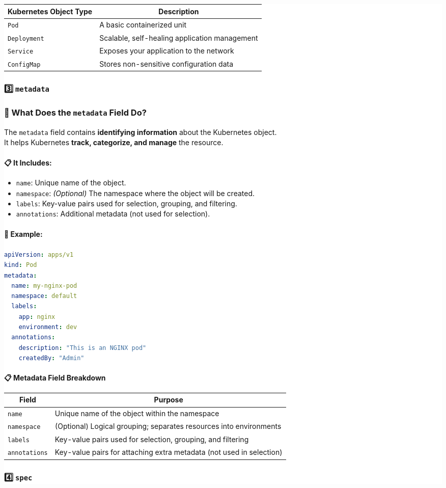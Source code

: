 | Kubernetes Object Type | Description                                          |
|------------------------|------------------------------------------------------|
| `Pod`                  | A basic containerized unit                           |
| `Deployment`           | Scalable, self-healing application management        |
| `Service`              | Exposes your application to the network              |
| `ConfigMap`            | Stores non-sensitive configuration data              |


### 3️⃣ `metadata`

### 🧾 What Does the `metadata` Field Do?

The `metadata` field contains **identifying information** about the Kubernetes object.  
It helps Kubernetes **track, categorize, and manage** the resource.

#### 📋 It Includes:

- `name`: Unique name of the object.
- `namespace`: *(Optional)* The namespace where the object will be created.
- `labels`: Key-value pairs used for selection, grouping, and filtering.
- `annotations`: Additional metadata (not used for selection).

#### 🧠 Example:

```yaml
apiVersion: apps/v1
kind: Pod
metadata:
  name: my-nginx-pod
  namespace: default
  labels:
    app: nginx
    environment: dev
  annotations:
    description: "This is an NGINX pod"
    createdBy: "Admin"
```
#### 📋 Metadata Field Breakdown

| Field        | Purpose                                                                |
|--------------|------------------------------------------------------------------------|
| `name`       | Unique name of the object within the namespace                         |
| `namespace`  | (Optional) Logical grouping; separates resources into environments     |
| `labels`     | Key-value pairs used for selection, grouping, and filtering            |
| `annotations`| Key-value pairs for attaching extra metadata (not used in selection)   |

### 4️⃣ `spec`

